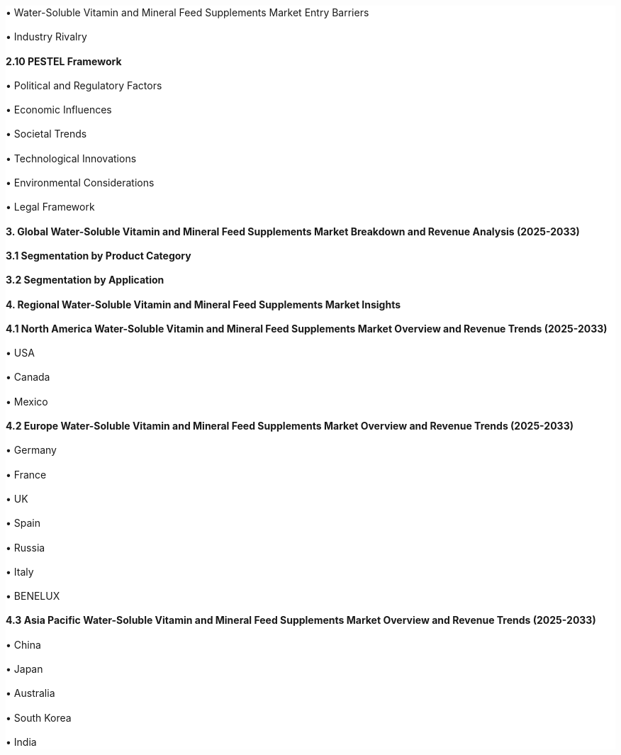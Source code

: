 • Water-Soluble Vitamin and Mineral Feed Supplements Market Entry Barriers

• Industry Rivalry

<strong>2.10 PESTEL Framework</strong>

• Political and Regulatory Factors

• Economic Influences

• Societal Trends

• Technological Innovations

• Environmental Considerations

• Legal Framework

<strong>3. Global Water-Soluble Vitamin and Mineral Feed Supplements Market Breakdown and Revenue Analysis (2025-2033)</strong>

<strong>3.1 Segmentation by Product Category</strong>

<strong>3.2 Segmentation by Application</strong>

<strong>4. Regional Water-Soluble Vitamin and Mineral Feed Supplements Market Insights</strong>

<strong>4.1 North America Water-Soluble Vitamin and Mineral Feed Supplements Market Overview and Revenue Trends (2025-2033)</strong>

• USA

• Canada

• Mexico

<strong>4.2 Europe Water-Soluble Vitamin and Mineral Feed Supplements Market Overview and Revenue Trends (2025-2033)</strong>

• Germany

• France

• UK

• Spain

• Russia

• Italy

• BENELUX

<strong>4.3 Asia Pacific Water-Soluble Vitamin and Mineral Feed Supplements Market Overview and Revenue Trends (2025-2033)</strong>

• China

• Japan

• Australia

• South Korea

• India
